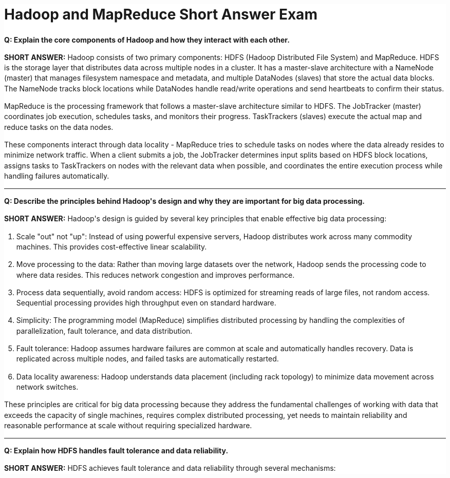 # Hadoop and MapReduce Short Answer Exam

**Q: Explain the core components of Hadoop and how they interact with each other.**

**SHORT ANSWER:** Hadoop consists of two primary components: HDFS (Hadoop Distributed File System) and MapReduce. HDFS is the storage layer that distributes data across multiple nodes in a cluster. It has a master-slave architecture with a NameNode (master) that manages filesystem namespace and metadata, and multiple DataNodes (slaves) that store the actual data blocks. The NameNode tracks block locations while DataNodes handle read/write operations and send heartbeats to confirm their status.

MapReduce is the processing framework that follows a master-slave architecture similar to HDFS. The JobTracker (master) coordinates job execution, schedules tasks, and monitors their progress. TaskTrackers (slaves) execute the actual map and reduce tasks on the data nodes. 

These components interact through data locality - MapReduce tries to schedule tasks on nodes where the data already resides to minimize network traffic. When a client submits a job, the JobTracker determines input splits based on HDFS block locations, assigns tasks to TaskTrackers on nodes with the relevant data when possible, and coordinates the entire execution process while handling failures automatically.

---

**Q: Describe the principles behind Hadoop's design and why they are important for big data processing.**

**SHORT ANSWER:** Hadoop's design is guided by several key principles that enable effective big data processing:

1. Scale "out" not "up": Instead of using powerful expensive servers, Hadoop distributes work across many commodity machines. This provides cost-effective linear scalability.

2. Move processing to the data: Rather than moving large datasets over the network, Hadoop sends the processing code to where data resides. This reduces network congestion and improves performance.

3. Process data sequentially, avoid random access: HDFS is optimized for streaming reads of large files, not random access. Sequential processing provides high throughput even on standard hardware.

4. Simplicity: The programming model (MapReduce) simplifies distributed processing by handling the complexities of parallelization, fault tolerance, and data distribution.

5. Fault tolerance: Hadoop assumes hardware failures are common at scale and automatically handles recovery. Data is replicated across multiple nodes, and failed tasks are automatically restarted.

6. Data locality awareness: Hadoop understands data placement (including rack topology) to minimize data movement across network switches.

These principles are critical for big data processing because they address the fundamental challenges of working with data that exceeds the capacity of single machines, requires complex distributed processing, yet needs to maintain reliability and reasonable performance at scale without requiring specialized hardware.

---

**Q: Explain how HDFS handles fault tolerance and data reliability.**

**SHORT ANSWER:** HDFS achieves fault tolerance and data reliability through several mechanisms:
